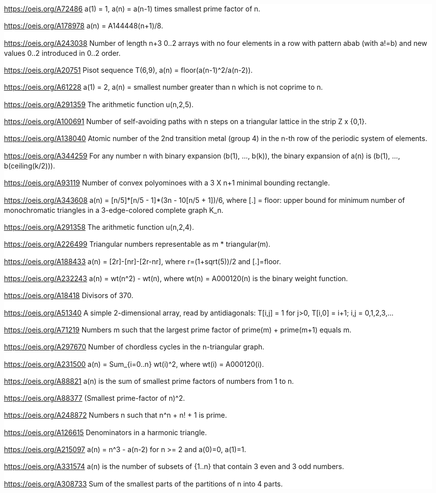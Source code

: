 https://oeis.org/A72486 a(1) = 1, a(n) = a(n-1) times smallest prime factor of n.

https://oeis.org/A178978 a(n) = A144448(n+1)/8.

https://oeis.org/A243038 Number of length n+3 0..2 arrays with no four elements in a row with pattern abab (with a!=b) and new values 0..2 introduced in 0..2 order.

https://oeis.org/A20751 Pisot sequence T(6,9), a(n) = floor(a(n-1)^2/a(n-2)).

https://oeis.org/A61228 a(1) = 2, a(n) = smallest number greater than n which is not coprime to n.

https://oeis.org/A291359 The arithmetic function u(n,2,5).

https://oeis.org/A100691 Number of self-avoiding paths with n steps on a triangular lattice in the strip Z x {0,1}.

https://oeis.org/A138040 Atomic number of the 2nd transition metal (group 4) in the n-th row of the periodic system of elements.

https://oeis.org/A344259 For any number n with binary expansion (b(1), ..., b(k)), the binary expansion of a(n) is (b(1), ..., b(ceiling(k/2))).

https://oeis.org/A93119 Number of convex polyominoes with a 3 X n+1 minimal bounding rectangle.

https://oeis.org/A343608 a(n) = [n/5]\*[n/5 - 1]\*(3n - 10[n/5 + 1])/6, where [.] = floor: upper bound for minimum number of monochromatic triangles in a 3-edge-colored complete graph K_n.

https://oeis.org/A291358 The arithmetic function u(n,2,4).

https://oeis.org/A226499 Triangular numbers representable as m \* triangular(m).

https://oeis.org/A188433 a(n) = [2r]-[nr]-[2r-nr], where r=(1+sqrt(5))/2 and [.]=floor.

https://oeis.org/A232243 a(n) = wt(n^2) - wt(n), where wt(n) = A000120(n) is the binary weight function.

https://oeis.org/A18418 Divisors of 370.

https://oeis.org/A51340 A simple 2-dimensional array, read by antidiagonals: T[i,j] = 1 for j>0, T[i,0] = i+1; i,j = 0,1,2,3,...

https://oeis.org/A71219 Numbers m such that the largest prime factor of prime(m) + prime(m+1) equals m.

https://oeis.org/A297670 Number of chordless cycles in the n-triangular graph.

https://oeis.org/A231500 a(n) = Sum_{i=0..n} wt(i)^2, where wt(i) = A000120(i).

https://oeis.org/A88821 a(n) is the sum of smallest prime factors of numbers from 1 to n.

https://oeis.org/A88377 (Smallest prime-factor of n)^2.

https://oeis.org/A248872 Numbers n such that n^n + n! + 1 is prime.

https://oeis.org/A126615 Denominators in a harmonic triangle.

https://oeis.org/A215097 a(n) = n^3 - a(n-2) for n >= 2 and a(0)=0, a(1)=1.

https://oeis.org/A331574 a(n) is the number of subsets of {1..n} that contain 3 even and 3 odd numbers.

https://oeis.org/A308733 Sum of the smallest parts of the partitions of n into 4 parts.
